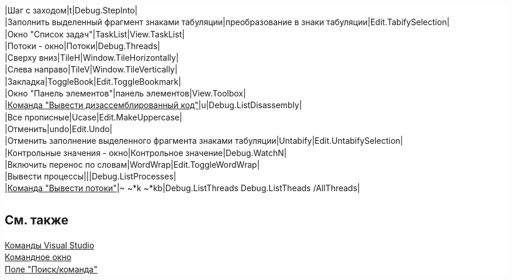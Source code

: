 |Шаг с заходом|t|Debug.StepInto|  
|Заполнить выделенный фрагмент знаками табуляции|преобразование в знаки табуляции|Edit.TabifySelection|  
|Окно "Список задач"|TaskList|View.TaskList|  
|Потоки - окно|Потоки|Debug.Threads|  
|Сверху вниз|TileH|Window.TileHorizontally|  
|Слева направо|TileV|Window.TileVertically|  
|Закладка|ToggleBook|Edit.ToggleBookmark|  
|Окно "Панель элементов"|панель элементов|View.Toolbox|  
|[Команда "Вывести дизассемблированный код"](../../ide/reference/list-disassembly-command.md)|u|Debug.ListDisassembly|  
|Все прописные|Ucase|Edit.MakeUppercase|  
|Отменить|undo|Edit.Undo|  
|Отменить заполнение выделенного фрагмента знаками табуляции|Untabify|Edit.UntabifySelection|  
|Контрольные значения - окно|Контрольное значение|Debug.WatchN|  
|Включить перенос по словам|WordWrap|Edit.ToggleWordWrap|  
|Вывести процессы|&#124;|Debug.ListProcesses|  
|[Команда "Вывести потоки"](../../ide/reference/list-threads-command.md)|~ ~*k ~\*kb|Debug.ListThreads Debug.ListTheads /AllThreads|  
  
## <a name="see-also"></a>См. также  
 [Команды Visual Studio](../../ide/reference/visual-studio-commands.md)   
 [Командное окно](../../ide/reference/command-window.md)   
 [Поле "Поиск/команда"](../../ide/find-command-box.md)



